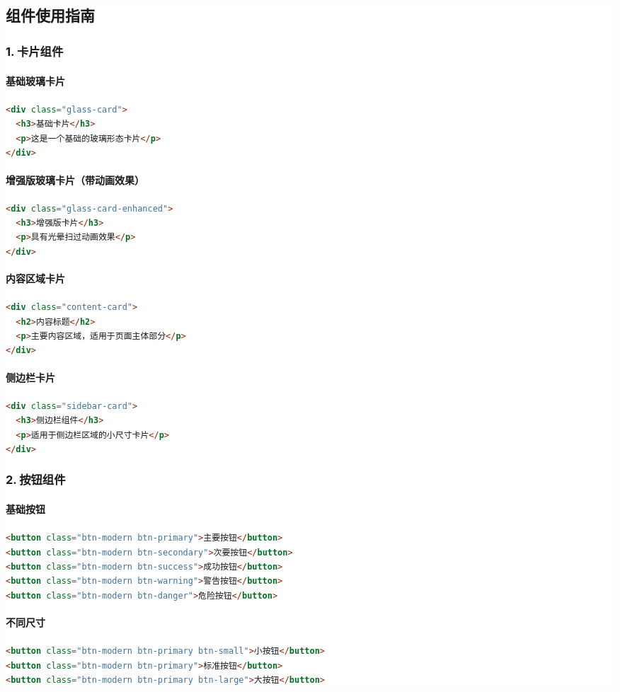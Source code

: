 ## 组件使用指南

### 1. 卡片组件

#### 基础玻璃卡片
```html
<div class="glass-card">
  <h3>基础卡片</h3>
  <p>这是一个基础的玻璃形态卡片</p>
</div>
```

#### 增强版玻璃卡片（带动画效果）
```html
<div class="glass-card-enhanced">
  <h3>增强版卡片</h3>
  <p>具有光晕扫过动画效果</p>
</div>
```

#### 内容区域卡片
```html
<div class="content-card">
  <h2>内容标题</h2>
  <p>主要内容区域，适用于页面主体部分</p>
</div>
```

#### 侧边栏卡片
```html
<div class="sidebar-card">
  <h3>侧边栏组件</h3>
  <p>适用于侧边栏区域的小尺寸卡片</p>
</div>
```

### 2. 按钮组件

#### 基础按钮
```html
<button class="btn-modern btn-primary">主要按钮</button>
<button class="btn-modern btn-secondary">次要按钮</button>
<button class="btn-modern btn-success">成功按钮</button>
<button class="btn-modern btn-warning">警告按钮</button>
<button class="btn-modern btn-danger">危险按钮</button>
```

#### 不同尺寸
```html
<button class="btn-modern btn-primary btn-small">小按钮</button>
<button class="btn-modern btn-primary">标准按钮</button>
<button class="btn-modern btn-primary btn-large">大按钮</button>
```
